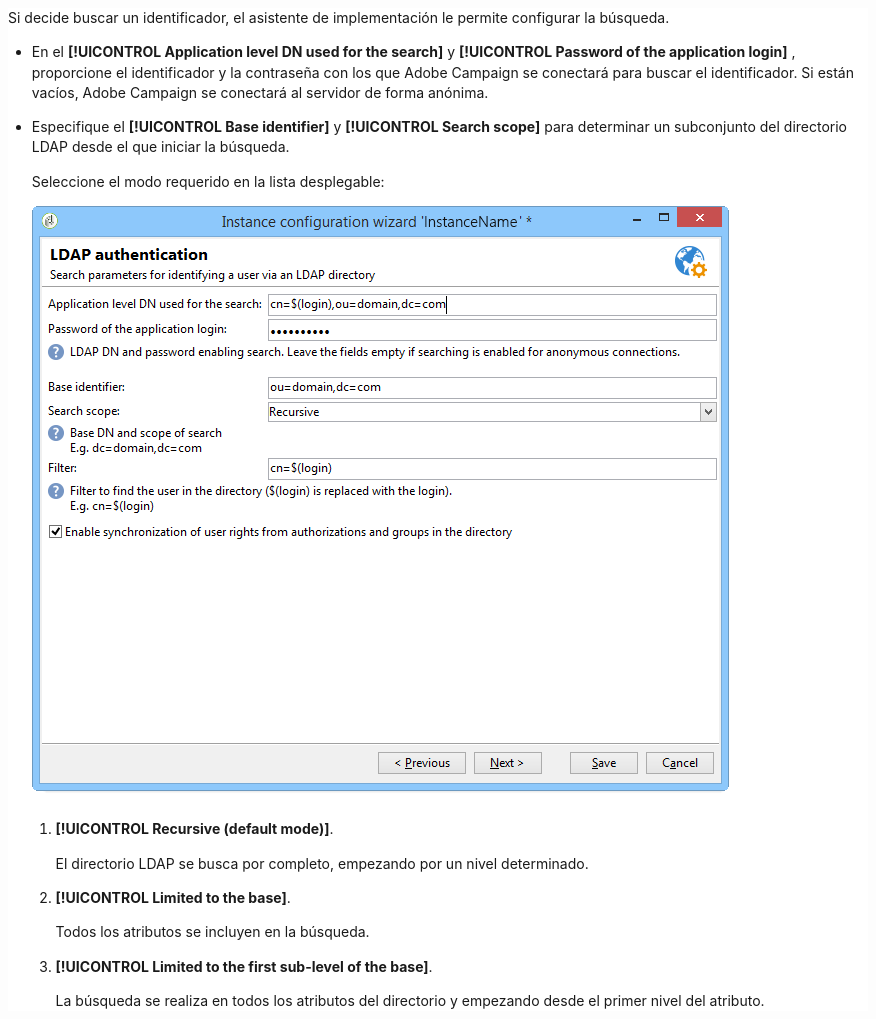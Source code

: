 Si decide buscar un identificador, el asistente de implementación le permite configurar la búsqueda.

* En el **[!UICONTROL Application level DN used for the search]** y **[!UICONTROL Password of the application login]** , proporcione el identificador y la contraseña con los que Adobe Campaign se conectará para buscar el identificador. Si están vacíos, Adobe Campaign se conectará al servidor de forma anónima.
* Especifique el **[!UICONTROL Base identifier]** y **[!UICONTROL Search scope]** para determinar un subconjunto del directorio LDAP desde el que iniciar la búsqueda.

  Seleccione el modo requerido en la lista desplegable:

  ![](assets/s_ncs_install_deployment_wiz_ldap_03.png)

   1. **[!UICONTROL Recursive (default mode)]**.

      El directorio LDAP se busca por completo, empezando por un nivel determinado.

   1. **[!UICONTROL Limited to the base]**.

      Todos los atributos se incluyen en la búsqueda.

   1. **[!UICONTROL Limited to the first sub-level of the base]**.

      La búsqueda se realiza en todos los atributos del directorio y empezando desde el primer nivel del atributo.
